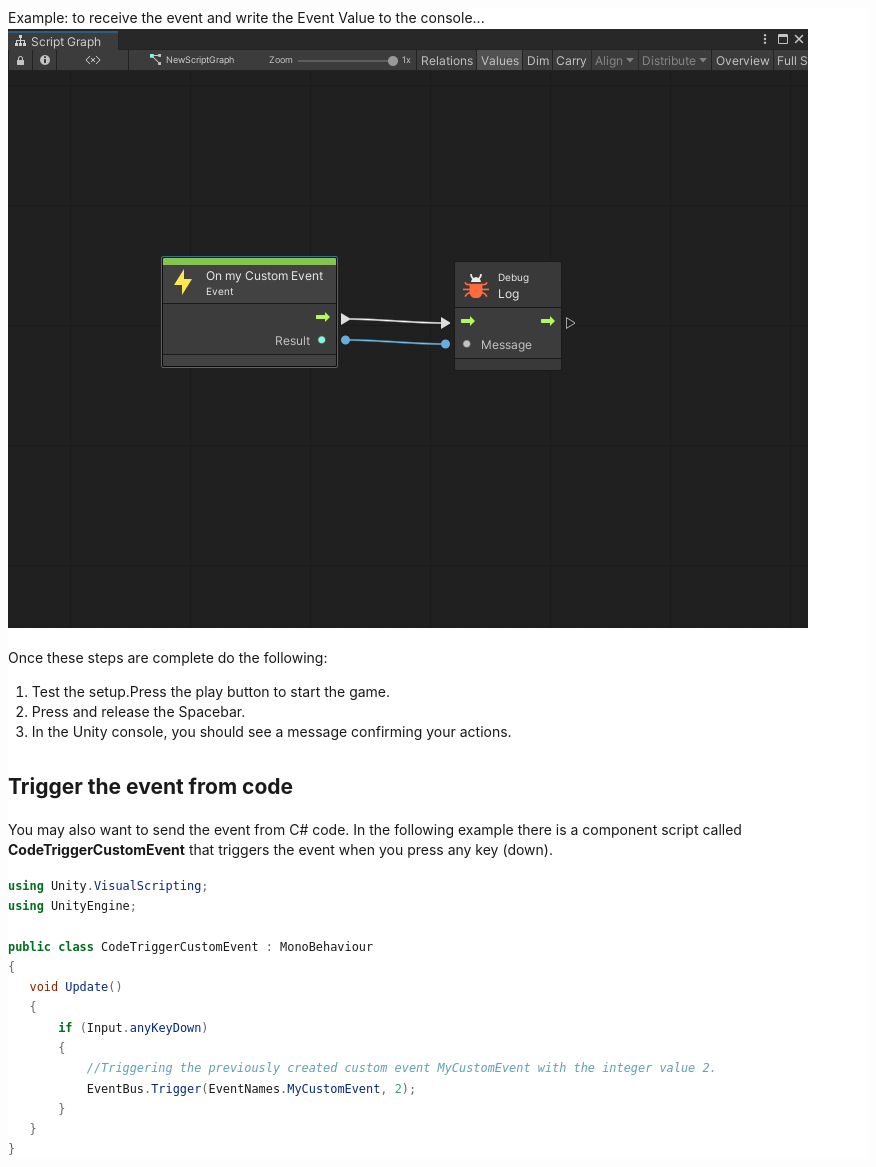 Example: to receive the event and write the Event Value to the console...</br>
![](images/vs-custom-event-on-my-custom-event-debug-log.png)</br>


Once these steps are complete do the following:

1. Test the setup.Press the play button to start the game.
2. Press and release the Spacebar. 
3. In the Unity console, you should see a message confirming your actions.





## <a name="triggers-custom-event">Trigger the event from code</a>


You may also want to send the event from C# code. In the following example there is a component script called **CodeTriggerCustomEvent** that triggers the event when you press any key (down).

```C#
using Unity.VisualScripting;
using UnityEngine;

public class CodeTriggerCustomEvent : MonoBehaviour
{
   void Update()
   {
       if (Input.anyKeyDown)
       {
           //Triggering the previously created custom event MyCustomEvent with the integer value 2.
           EventBus.Trigger(EventNames.MyCustomEvent, 2);
       }
   }
}

```